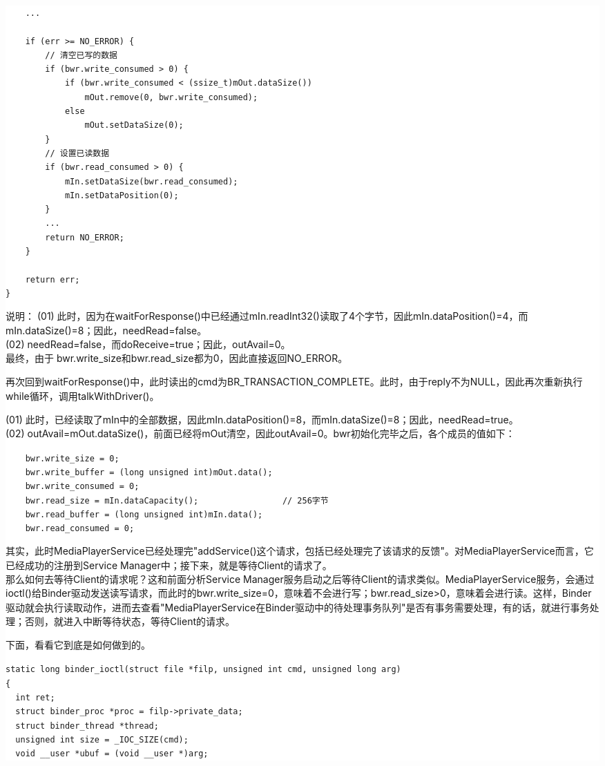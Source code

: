         ...

        if (err >= NO_ERROR) {
            // 清空已写的数据
            if (bwr.write_consumed > 0) {
                if (bwr.write_consumed < (ssize_t)mOut.dataSize())
                    mOut.remove(0, bwr.write_consumed);
                else
                    mOut.setDataSize(0);
            }
            // 设置已读数据
            if (bwr.read_consumed > 0) {
                mIn.setDataSize(bwr.read_consumed);
                mIn.setDataPosition(0);
            }
            ...
            return NO_ERROR;
        }

        return err;
    }

说明：
(01) 此时，因为在waitForResponse()中已经通过mIn.readInt32()读取了4个字节，因此mIn.dataPosition()=4，而mIn.dataSize()=8；因此，needRead=false。  
(02) needRead=false，而doReceive=true；因此，outAvail=0。  
最终，由于 bwr.write_size和bwr.read_size都为0，因此直接返回NO_ERROR。

再次回到waitForResponse()中，此时读出的cmd为BR_TRANSACTION_COMPLETE。此时，由于reply不为NULL，因此再次重新执行while循环，调用talkWithDriver()。

(01) 此时，已经读取了mIn中的全部数据，因此mIn.dataPosition()=8，而mIn.dataSize()=8；因此，needRead=true。  
(02) outAvail=mOut.dataSize()，前面已经将mOut清空，因此outAvail=0。bwr初始化完毕之后，各个成员的值如下：

        bwr.write_size = 0;
        bwr.write_buffer = (long unsigned int)mOut.data();
        bwr.write_consumed = 0;
        bwr.read_size = mIn.dataCapacity();                 // 256字节
        bwr.read_buffer = (long unsigned int)mIn.data();
        bwr.read_consumed = 0;

其实，此时MediaPlayerService已经处理完"addService()这个请求，包括已经处理完了该请求的反馈"。对MediaPlayerService而言，它已经成功的注册到Service Manager中；接下来，就是等待Client的请求了。  
那么如何去等待Client的请求呢？这和前面分析Service Manager服务启动之后等待Client的请求类似。MediaPlayerService服务，会通过ioctl()给Binder驱动发送读写请求，而此时的bwr.write_size=0，意味着不会进行写；bwr.read_size>0，意味着会进行读。这样，Binder驱动就会执行读取动作，进而去查看"MediaPlayerService在Binder驱动中的待处理事务队列"是否有事务需要处理，有的话，就进行事务处理；否则，就进入中断等待状态，等待Client的请求。

下面，看看它到底是如何做到的。


    static long binder_ioctl(struct file *filp, unsigned int cmd, unsigned long arg)
    {
      int ret;
      struct binder_proc *proc = filp->private_data;
      struct binder_thread *thread;
      unsigned int size = _IOC_SIZE(cmd);
      void __user *ubuf = (void __user *)arg;
